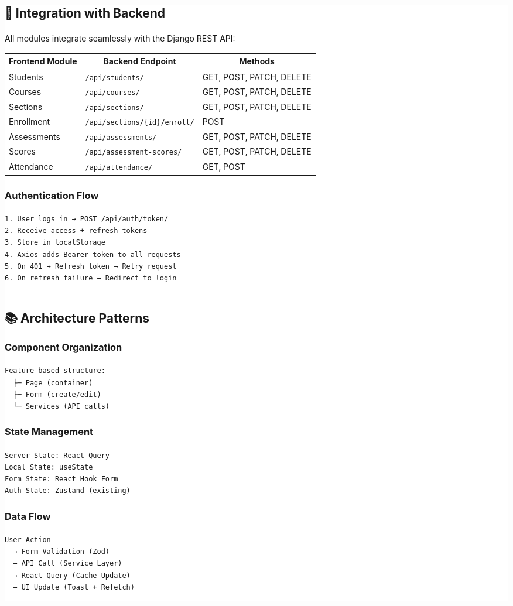 
## 🔄 Integration with Backend

All modules integrate seamlessly with the Django REST API:

| Frontend Module | Backend Endpoint | Methods |
|----------------|------------------|---------|
| Students | `/api/students/` | GET, POST, PATCH, DELETE |
| Courses | `/api/courses/` | GET, POST, PATCH, DELETE |
| Sections | `/api/sections/` | GET, POST, PATCH, DELETE |
| Enrollment | `/api/sections/{id}/enroll/` | POST |
| Assessments | `/api/assessments/` | GET, POST, PATCH, DELETE |
| Scores | `/api/assessment-scores/` | GET, POST, PATCH, DELETE |
| Attendance | `/api/attendance/` | GET, POST |

### Authentication Flow

```
1. User logs in → POST /api/auth/token/
2. Receive access + refresh tokens
3. Store in localStorage
4. Axios adds Bearer token to all requests
5. On 401 → Refresh token → Retry request
6. On refresh failure → Redirect to login
```

---

## 📚 Architecture Patterns

### Component Organization
```
Feature-based structure:
  ├─ Page (container)
  ├─ Form (create/edit)
  └─ Services (API calls)
```

### State Management
```
Server State: React Query
Local State: useState
Form State: React Hook Form
Auth State: Zustand (existing)
```

### Data Flow
```
User Action
  → Form Validation (Zod)
  → API Call (Service Layer)
  → React Query (Cache Update)
  → UI Update (Toast + Refetch)
```

---